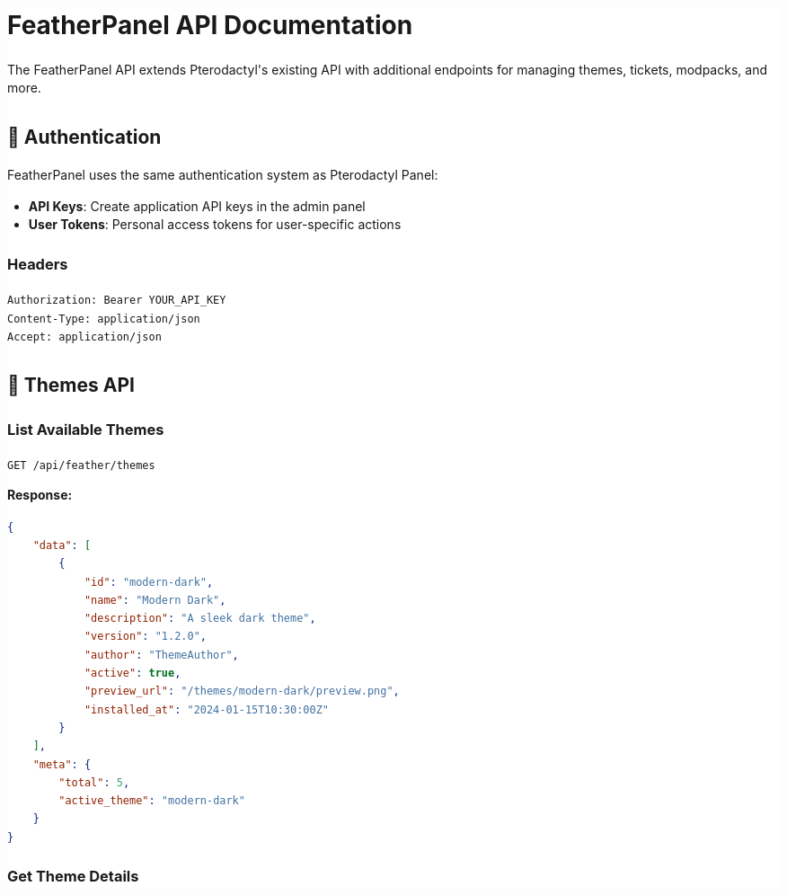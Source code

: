 # FeatherPanel API Documentation

The FeatherPanel API extends Pterodactyl's existing API with additional endpoints for managing themes, tickets, modpacks, and more.

## 🔑 Authentication

FeatherPanel uses the same authentication system as Pterodactyl Panel:

- **API Keys**: Create application API keys in the admin panel
- **User Tokens**: Personal access tokens for user-specific actions

### Headers

```http
Authorization: Bearer YOUR_API_KEY
Content-Type: application/json
Accept: application/json
```

## 🎨 Themes API

### List Available Themes

```http
GET /api/feather/themes
```

**Response:**
```json
{
    "data": [
        {
            "id": "modern-dark",
            "name": "Modern Dark",
            "description": "A sleek dark theme",
            "version": "1.2.0",
            "author": "ThemeAuthor",
            "active": true,
            "preview_url": "/themes/modern-dark/preview.png",
            "installed_at": "2024-01-15T10:30:00Z"
        }
    ],
    "meta": {
        "total": 5,
        "active_theme": "modern-dark"
    }
}
```

### Get Theme Details
